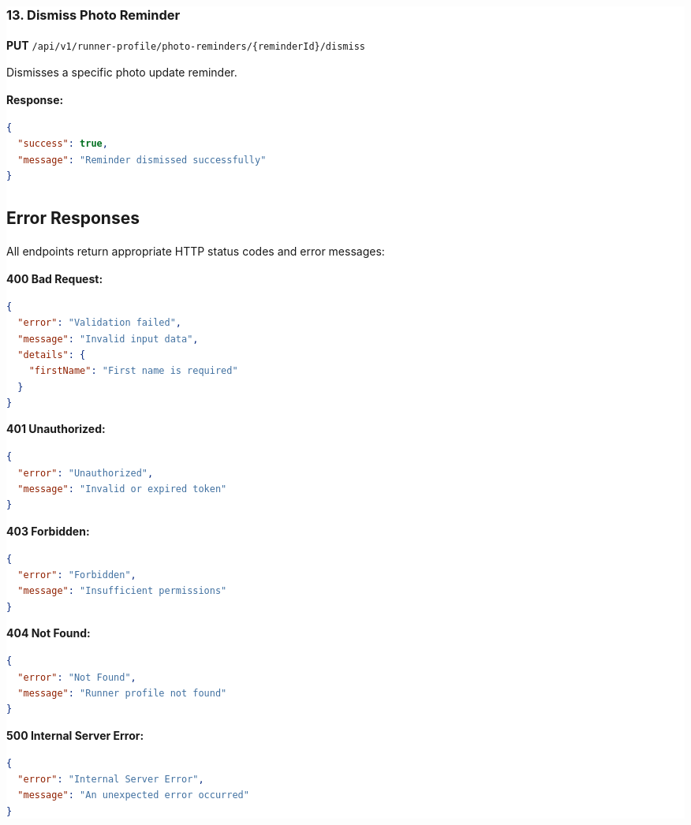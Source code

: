 ### 13. Dismiss Photo Reminder
**PUT** `/api/v1/runner-profile/photo-reminders/{reminderId}/dismiss`

Dismisses a specific photo update reminder.

**Response:**
```json
{
  "success": true,
  "message": "Reminder dismissed successfully"
}
```

## Error Responses

All endpoints return appropriate HTTP status codes and error messages:

**400 Bad Request:**
```json
{
  "error": "Validation failed",
  "message": "Invalid input data",
  "details": {
    "firstName": "First name is required"
  }
}
```

**401 Unauthorized:**
```json
{
  "error": "Unauthorized",
  "message": "Invalid or expired token"
}
```

**403 Forbidden:**
```json
{
  "error": "Forbidden",
  "message": "Insufficient permissions"
}
```

**404 Not Found:**
```json
{
  "error": "Not Found",
  "message": "Runner profile not found"
}
```

**500 Internal Server Error:**
```json
{
  "error": "Internal Server Error",
  "message": "An unexpected error occurred"
}
```
